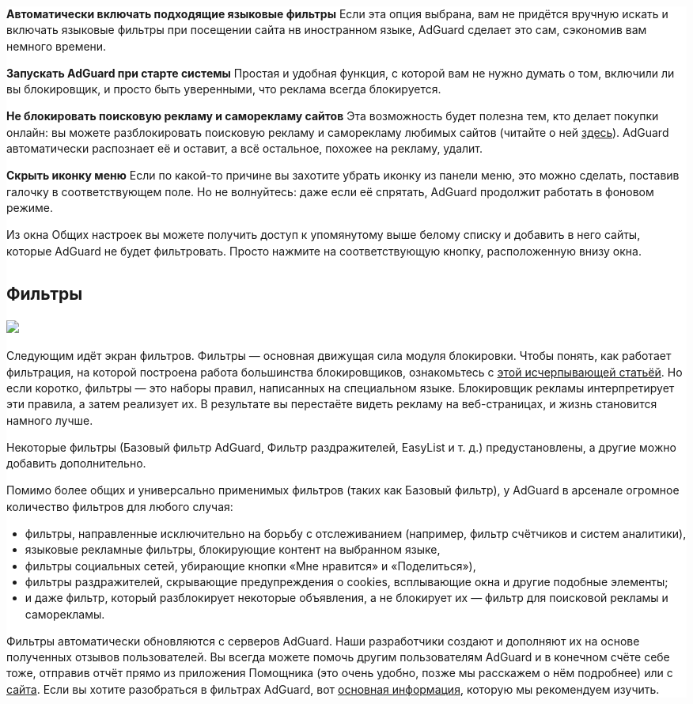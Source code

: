 **Автоматически включать подходящие языковые фильтры** 
Если эта опция выбрана, вам не придётся вручную искать и включать языковые фильтры при посещении сайта нв иностранном языке, AdGuard сделает это сам, сэкономив вам немного времени. 

**Запускать AdGuard при старте системы**
Простая и удобная функция, с которой вам не нужно думать о том, включили ли вы блокировщик, и просто быть уверенными, что реклама всегда блокируется.

**Не блокировать поисковую рекламу и саморекламу сайтов**
Эта возможность будет полезна тем, кто делает покупки онлайн: вы можете разблокировать поисковую рекламу и саморекламу любимых сайтов (читайте о ней [здесь](https://kb.adguard.com/ru/general/search-ads-and-self-promotion)). AdGuard автоматически распознает её и оставит, а всё остальное, похожее на рекламу, удалит.
      
**Скрыть иконку меню**
Если по какой-то причине вы захотите убрать иконку из панели меню, это можно сделать, поставив галочку в соответствующем поле. Но не волнуйтесь: даже если её спрятать, AdGuard продолжит работать в фоновом режиме.
      
Из окна Общих настроек вы можете получить доступ к упомянутому выше белому списку и добавить в него сайты, которые AdGuard не будет фильтровать. Просто нажмите на соответствующую кнопку, расположенную внизу окна.

<a id="filters"></a>
## Фильтры

<img src="https://cdn.adguard.com/public/Adguard/kb/ru/Mac-indepth/4-Filters.png" style="max-width: 600px">
    
Следующим идёт экран фильтров. Фильтры — основная движущая сила модуля блокировки. Чтобы понять, как работает фильтрация, на которой построена работа большинства блокировщиков, ознакомьтесь с [этой исчерпывающей статьёй](https://adguard.com/ru/blog/how-ad-blocking-is-done.html). Но если коротко, фильтры — это наборы правил, написанных на специальном языке. Блокировщик рекламы интерпретирует эти правила, а затем реализует их. В результате вы перестаёте видеть рекламу на веб-страницах, и жизнь становится намного лучше.

Некоторые фильтры (Базовый фильтр AdGuard, Фильтр раздражителей, EasyList и т. д.) предустановлены, а другие можно добавить дополнительно.
    
Помимо более общих и универсально применимых фильтров (таких как Базовый фильтр), у AdGuard в арсенале огромное количество фильтров для любого случая:
* фильтры, направленные исключительно на борьбу с отслеживанием (например, фильтр счётчиков и систем аналитики),
* языковые рекламные фильтры, блокирующие контент на выбранном языке,
* фильтры социальных сетей, убирающие кнопки «Мне нравится» и «Поделиться»),
* фильтры раздражителей, скрывающие предупреждения о cookies, всплывающие окна и другие подобные элементы;
* и даже фильтр, который разблокирует некоторые объявления, а не блокирует их — фильтр для поисковой рекламы и саморекламы.
    
Фильтры автоматически обновляются с серверов AdGuard. Наши разработчики создают и дополняют их на основе полученных отзывов пользователей. Вы всегда можете помочь другим пользователям AdGuard и в конечном счёте себе тоже, отправив отчёт прямо из приложения Помощника (это очень удобно, позже мы расскажем о нём подробнее) или с [сайта](https://agrd.io/report). Если вы хотите разобраться в фильтрах AdGuard, вот [основная информация](https://kb.adguard.com/ru/general/adguard-ad-filters), которую мы рекомендуем изучить.
